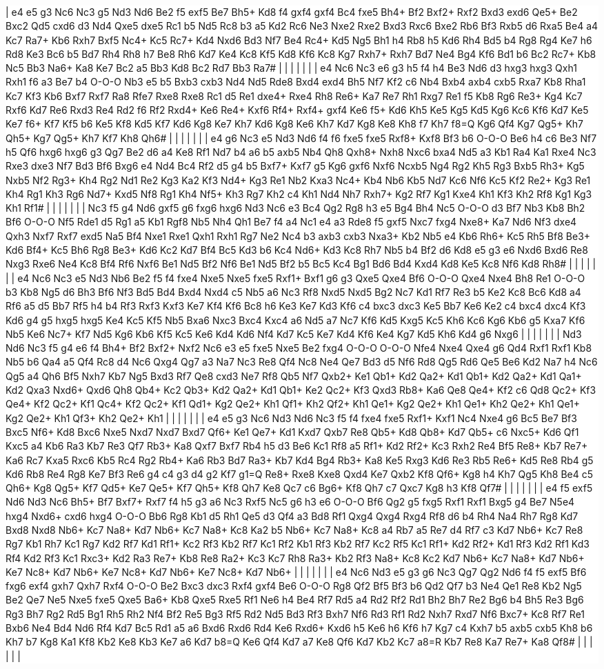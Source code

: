 | e4 e5 g3 Nc6 Nc3 g5 Nd3 Nd6 Be2 f5 exf5 Be7 Bh5+ Kd8 f4 gxf4 gxf4 Bc4 fxe5 Bh4+ Bf2 Bxf2+ Rxf2 Bxd3 exd6 Qe5+ Be2 Bxc2 Qd5 cxd6 d3 Nd4 Qxe5 dxe5 Rc1 b5 Nd5 Rc8 b3 a5 Kd2 Rc6 Ne3 Nxe2 Rxe2 Bxd3 Rxc6 Bxe2 Rb6 Bf3 Rxb5 d6 Rxa5 Be4 a4 Kc7 Ra7+ Kb6 Rxh7 Bxf5 Nc4+ Kc5 Rc7+ Kd4 Nxd6 Bd3 Nf7 Be4 Rc4+ Kd5 Ng5 Bh1 h4 Rb8 h5 Kd6 Rh4 Bd5 b4 Rg8 Rg4 Ke7 h6 Rd8 Ke3 Bc6 b5 Bd7 Rh4 Rh8 h7 Be8 Rh6 Kd7 Ke4 Kc8 Kf5 Kd8 Kf6 Kc8 Kg7 Rxh7+ Rxh7 Bd7 Ne4 Bg4 Kf6 Bd1 b6 Bc2 Rc7+ Kb8 Nc5 Bb3 Na6+ Ka8 Ke7 Bc2 a5 Bb3 Kd8 Bc2 Rd7 Bb3 Ra7# |  |  |  |  |  |
| e4 Nc6 Nc3 e6 g3 h5 f4 h4 Be3 Nd6 d3 hxg3 hxg3 Qxh1 Rxh1 f6 a3 Be7 b4 O-O-O Nb3 e5 b5 Bxb3 cxb3 Nd4 Nd5 Rde8 Bxd4 exd4 Bh5 Nf7 Kf2 c6 Nb4 Bxb4 axb4 cxb5 Rxa7 Kb8 Rha1 Kc7 Kf3 Kb6 Bxf7 Rxf7 Ra8 Rfe7 Rxe8 Rxe8 Rc1 d5 Re1 dxe4+ Rxe4 Rh8 Re6+ Ka7 Re7 Rh1 Rxg7 Re1 f5 Kb8 Rg6 Re3+ Kg4 Kc7 Rxf6 Kd7 Re6 Rxd3 Re4 Rd2 f6 Rf2 Rxd4+ Ke6 Re4+ Kxf6 Rf4+ Rxf4+ gxf4 Ke6 f5+ Kd6 Kh5 Ke5 Kg5 Kd5 Kg6 Kc6 Kf6 Kd7 Ke5 Ke7 f6+ Kf7 Kf5 b6 Ke5 Kf8 Kd5 Kf7 Kd6 Kg8 Ke7 Kh7 Kd6 Kg8 Ke6 Kh7 Kd7 Kg8 Ke8 Kh8 f7 Kh7 f8=Q Kg6 Qf4 Kg7 Qg5+ Kh7 Qh5+ Kg7 Qg5+ Kh7 Kf7 Kh8 Qh6# |  |  |  |  |  |
| e4 g6 Nc3 e5 Nd3 Nd6 f4 f6 fxe5 fxe5 Rxf8+ Kxf8 Bf3 b6 O-O-O Be6 h4 c6 Be3 Nf7 h5 Qf6 hxg6 hxg6 g3 Qg7 Be2 d6 a4 Ke8 Rf1 Nd7 b4 a6 b5 axb5 Nb4 Qh8 Qxh8+ Nxh8 Nxc6 bxa4 Nd5 a3 Kb1 Ra4 Ka1 Rxe4 Nc3 Rxe3 dxe3 Nf7 Bd3 Bf6 Bxg6 e4 Nd4 Bc4 Rf2 d5 g4 b5 Bxf7+ Kxf7 g5 Kg6 gxf6 Nxf6 Ncxb5 Ng4 Rg2 Kh5 Rg3 Bxb5 Rh3+ Kg5 Nxb5 Nf2 Rg3+ Kh4 Rg2 Nd1 Re2 Kg3 Ka2 Kf3 Nd4+ Kg3 Re1 Nb2 Kxa3 Nc4+ Kb4 Nb6 Kb5 Nd7 Kc6 Nf6 Kc5 Kf2 Re2+ Kg3 Re1 Kh4 Rg1 Kh3 Rg6 Nd7+ Kxd5 Nf8 Rg1 Kh4 Nf5+ Kh3 Rg7 Kh2 c4 Kh1 Nd4 Nh7 Rxh7+ Kg2 Rf7 Kg1 Kxe4 Kh1 Kf3 Kh2 Rf8 Kg1 Kg3 Kh1 Rf1# |  |  |  |  |  |
| Nc3 f5 g4 Nd6 gxf5 g6 fxg6 hxg6 Nd3 Nc6 e3 Bc4 Qg2 Rg8 h3 e5 Bg4 Bh4 Nc5 O-O-O d3 Bf7 Nb3 Kb8 Bh2 Bf6 O-O-O Nf5 Rde1 d5 Rg1 a5 Kb1 Rgf8 Nb5 Nh4 Qh1 Be7 f4 a4 Nc1 e4 a3 Rde8 f5 gxf5 Nxc7 fxg4 Nxe8+ Ka7 Nd6 Nf3 dxe4 Qxh3 Nxf7 Rxf7 exd5 Na5 Bf4 Nxe1 Rxe1 Qxh1 Rxh1 Rg7 Ne2 Nc4 b3 axb3 cxb3 Nxa3+ Kb2 Nb5 e4 Kb6 Rh6+ Kc5 Rh5 Bf8 Be3+ Kd6 Bf4+ Kc5 Bh6 Rg8 Be3+ Kd6 Kc2 Kd7 Bf4 Bc5 Kd3 b6 Kc4 Nd6+ Kd3 Kc8 Rh7 Nb5 b4 Bf2 d6 Kd8 e5 g3 e6 Nxd6 Bxd6 Re8 Nxg3 Rxe6 Ne4 Kc8 Bf4 Rf6 Nxf6 Be1 Nd5 Bf2 Nf6 Be1 Nd5 Bf2 b5 Bc5 Kc4 Bg1 Bd6 Bd4 Kxd4 Kd8 Ke5 Kc8 Nf6 Kd8 Rh8# |  |  |  |  |  |
| e4 Nc6 Nc3 e5 Nd3 Nb6 Be2 f5 f4 fxe4 Nxe5 Nxe5 fxe5 Rxf1+ Bxf1 g6 g3 Qxe5 Qxe4 Bf6 O-O-O Qxe4 Nxe4 Bh8 Re1 O-O-O b3 Kb8 Ng5 d6 Bh3 Bf6 Nf3 Bd5 Bd4 Bxd4 Nxd4 c5 Nb5 a6 Nc3 Rf8 Nxd5 Nxd5 Bg2 Nc7 Kd1 Rf7 Re3 b5 Ke2 Kc8 Bc6 Kd8 a4 Rf6 a5 d5 Bb7 Rf5 h4 b4 Rf3 Rxf3 Kxf3 Ke7 Kf4 Kf6 Bc8 h6 Ke3 Ke7 Kd3 Kf6 c4 bxc3 dxc3 Ke5 Bb7 Ke6 Ke2 c4 bxc4 dxc4 Kf3 Kd6 g4 g5 hxg5 hxg5 Ke4 Kc5 Kf5 Nb5 Bxa6 Nxc3 Bxc4 Kxc4 a6 Nd5 a7 Nc7 Kf6 Kd5 Kxg5 Kc5 Kh6 Kc6 Kg6 Kb6 g5 Kxa7 Kf6 Nb5 Ke6 Nc7+ Kf7 Nd5 Kg6 Kb6 Kf5 Kc5 Ke6 Kd4 Kd6 Nf4 Kd7 Kc5 Ke7 Kd4 Kf6 Ke4 Kg7 Kd5 Kh6 Kd4 g6 Nxg6 |  |  |  |  |  |
| Nd3 Nd6 Nc3 f5 g4 e6 f4 Bh4+ Bf2 Bxf2+ Nxf2 Nc6 e3 e5 fxe5 Nxe5 Be2 fxg4 O-O-O O-O-O Nfe4 Nxe4 Qxe4 g6 Qd4 Rxf1 Rxf1 Kb8 Nb5 b6 Qa4 a5 Qf4 Rc8 d4 Nc6 Qxg4 Qg7 a3 Na7 Nc3 Re8 Qf4 Nc8 Ne4 Qe7 Bd3 d5 Nf6 Rd8 Qg5 Rd6 Qe5 Be6 Kd2 Na7 h4 Nc6 Qg5 a4 Qh6 Bf5 Nxh7 Kb7 Ng5 Bxd3 Rf7 Qe8 cxd3 Ne7 Rf8 Qb5 Nf7 Qxb2+ Ke1 Qb1+ Kd2 Qa2+ Kd1 Qb1+ Kd2 Qa2+ Kd1 Qa1+ Kd2 Qxa3 Nxd6+ Qxd6 Qh8 Qb4+ Kc2 Qb3+ Kd2 Qa2+ Kd1 Qb1+ Ke2 Qc2+ Kf3 Qxd3 Rb8+ Ka6 Qe8 Qe4+ Kf2 c6 Qd8 Qc2+ Kf3 Qe4+ Kf2 Qc2+ Kf1 Qc4+ Kf2 Qc2+ Kf1 Qd1+ Kg2 Qe2+ Kh1 Qf1+ Kh2 Qf2+ Kh1 Qe1+ Kg2 Qe2+ Kh1 Qe1+ Kh2 Qe2+ Kh1 Qe1+ Kg2 Qe2+ Kh1 Qf3+ Kh2 Qe2+ Kh1 |  |  |  |  |  |
| e4 e5 g3 Nc6 Nd3 Nd6 Nc3 f5 f4 fxe4 fxe5 Rxf1+ Kxf1 Nc4 Nxe4 g6 Bc5 Be7 Bf3 Bxc5 Nf6+ Kd8 Bxc6 Nxe5 Nxd7 Nxd7 Bxd7 Qf6+ Ke1 Qe7+ Kd1 Kxd7 Qxb7 Re8 Qb5+ Kd8 Qb8+ Kd7 Qb5+ c6 Nxc5+ Kd6 Qf1 Kxc5 a4 Kb6 Ra3 Kb7 Re3 Qf7 Rb3+ Ka8 Qxf7 Bxf7 Rb4 h5 d3 Be6 Kc1 Rf8 a5 Rf1+ Kd2 Rf2+ Kc3 Rxh2 Re4 Bf5 Re8+ Kb7 Re7+ Ka6 Rc7 Kxa5 Rxc6 Kb5 Rc4 Rg2 Rb4+ Ka6 Rb3 Bd7 Ra3+ Kb7 Kd4 Bg4 Rb3+ Ka8 Ke5 Rxg3 Kd6 Re3 Rb5 Re6+ Kd5 Re8 Rb4 g5 Kd6 Rb8 Re4 Rg8 Ke7 Bf3 Re6 g4 c4 g3 d4 g2 Kf7 g1=Q Re8+ Rxe8 Kxe8 Qxd4 Ke7 Qxb2 Kf8 Qf6+ Kg8 h4 Kh7 Qg5 Kh8 Be4 c5 Qh6+ Kg8 Qg5+ Kf7 Qd5+ Ke7 Qe5+ Kf7 Qh5+ Kf8 Qh7 Ke8 Qc7 c6 Bg6+ Kf8 Qh7 c7 Qxc7 Kg8 h3 Kf8 Qf7# |  |  |  |  |  |
| e4 f5 exf5 Nd6 Nd3 Nc6 Bh5+ Bf7 Bxf7+ Rxf7 f4 h5 g3 a6 Nc3 Rxf5 Nc5 g6 h3 e6 O-O-O Bf6 Qg2 g5 fxg5 Rxf1 Rxf1 Bxg5 g4 Be7 N5e4 hxg4 Nxd6+ cxd6 hxg4 O-O-O Bb6 Rg8 Kb1 d5 Rh1 Qe5 d3 Qf4 a3 Bd8 Rf1 Qxg4 Qxg4 Rxg4 Rf8 d6 b4 Rh4 Na4 Rh7 Rg8 Kd7 Bxd8 Nxd8 Nb6+ Kc7 Na8+ Kd7 Nb6+ Kc7 Na8+ Kc8 Ka2 b5 Nb6+ Kc7 Na8+ Kc8 a4 Rb7 a5 Re7 d4 Rf7 c3 Kd7 Nb6+ Kc7 Re8 Rg7 Kb1 Rh7 Kc1 Rg7 Kd2 Rf7 Kd1 Rf1+ Kc2 Rf3 Kb2 Rf7 Kc1 Rf2 Kb1 Rf3 Kb2 Rf7 Kc2 Rf5 Kc1 Rf1+ Kd2 Rf2+ Kd1 Rf3 Kd2 Rf1 Kd3 Rf4 Kd2 Rf3 Kc1 Rxc3+ Kd2 Ra3 Re7+ Kb8 Re8 Ra2+ Kc3 Kc7 Rh8 Ra3+ Kb2 Rf3 Na8+ Kc8 Kc2 Kd7 Nb6+ Kc7 Na8+ Kd7 Nb6+ Ke7 Nc8+ Kd7 Nb6+ Ke7 Nc8+ Kd7 Nb6+ Ke7 Nc8+ Kd7 Nb6+ |  |  |  |  |  |
| e4 Nc6 Nd3 e5 g3 g6 Nc3 Qg7 Qg2 Nd6 f4 f5 exf5 Bf6 fxg6 exf4 gxh7 Qxh7 Rxf4 O-O-O Be2 Bxc3 dxc3 Rxf4 gxf4 Be6 O-O-O Rg8 Qf2 Bf5 Bf3 b6 Qd2 Qf7 b3 Ne4 Qe1 Re8 Kb2 Ng5 Be2 Qe7 Ne5 Nxe5 fxe5 Qxe5 Ba6+ Kb8 Qxe5 Rxe5 Rf1 Ne6 h4 Be4 Rf7 Rd5 a4 Rd2 Rf2 Rd1 Bh2 Bh7 Re2 Bg6 b4 Bh5 Re3 Bg6 Rg3 Bh7 Rg2 Rd5 Bg1 Rh5 Rh2 Nf4 Bf2 Re5 Bg3 Rf5 Rd2 Nd5 Bd3 Rf3 Bxh7 Nf6 Rd3 Rf1 Rd2 Nxh7 Rxd7 Nf6 Bxc7+ Kc8 Rf7 Re1 Bxb6 Ne4 Bd4 Nd6 Rf4 Kd7 Bc5 Rd1 a5 a6 Bxd6 Rxd6 Rd4 Ke6 Rxd6+ Kxd6 h5 Ke6 h6 Kf6 h7 Kg7 c4 Kxh7 b5 axb5 cxb5 Kh8 b6 Kh7 b7 Kg8 Ka1 Kf8 Kb2 Ke8 Kb3 Ke7 a6 Kd7 b8=Q Ke6 Qf4 Kd7 a7 Ke8 Qf6 Kd7 Kb2 Kc7 a8=R Kb7 Re8 Ka7 Re7+ Ka8 Qf8# |  |  |  |  |  |
